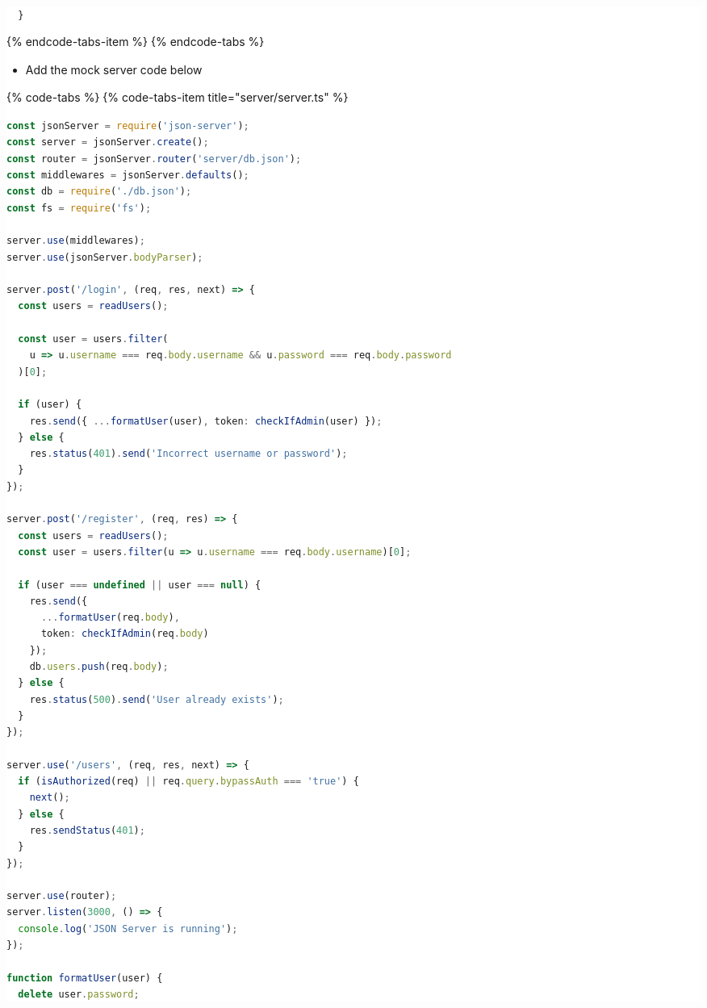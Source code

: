 ```javascript
  }
```
{% endcode-tabs-item %}
{% endcode-tabs %}

* Add the mock server code below

{% code-tabs %}
{% code-tabs-item title="server/server.ts" %}
```typescript
const jsonServer = require('json-server');
const server = jsonServer.create();
const router = jsonServer.router('server/db.json');
const middlewares = jsonServer.defaults();
const db = require('./db.json');
const fs = require('fs');

server.use(middlewares);
server.use(jsonServer.bodyParser);

server.post('/login', (req, res, next) => { 
  const users = readUsers();

  const user = users.filter(
    u => u.username === req.body.username && u.password === req.body.password
  )[0];

  if (user) {
    res.send({ ...formatUser(user), token: checkIfAdmin(user) });
  } else {
    res.status(401).send('Incorrect username or password');
  }
});

server.post('/register', (req, res) => {
  const users = readUsers();
  const user = users.filter(u => u.username === req.body.username)[0];

  if (user === undefined || user === null) {
    res.send({
      ...formatUser(req.body),
      token: checkIfAdmin(req.body)
    });
    db.users.push(req.body);
  } else {
    res.status(500).send('User already exists');
  }
});

server.use('/users', (req, res, next) => {
  if (isAuthorized(req) || req.query.bypassAuth === 'true') {
    next();
  } else {
    res.sendStatus(401);
  }
});

server.use(router);
server.listen(3000, () => {
  console.log('JSON Server is running');
});

function formatUser(user) {
  delete user.password;
```